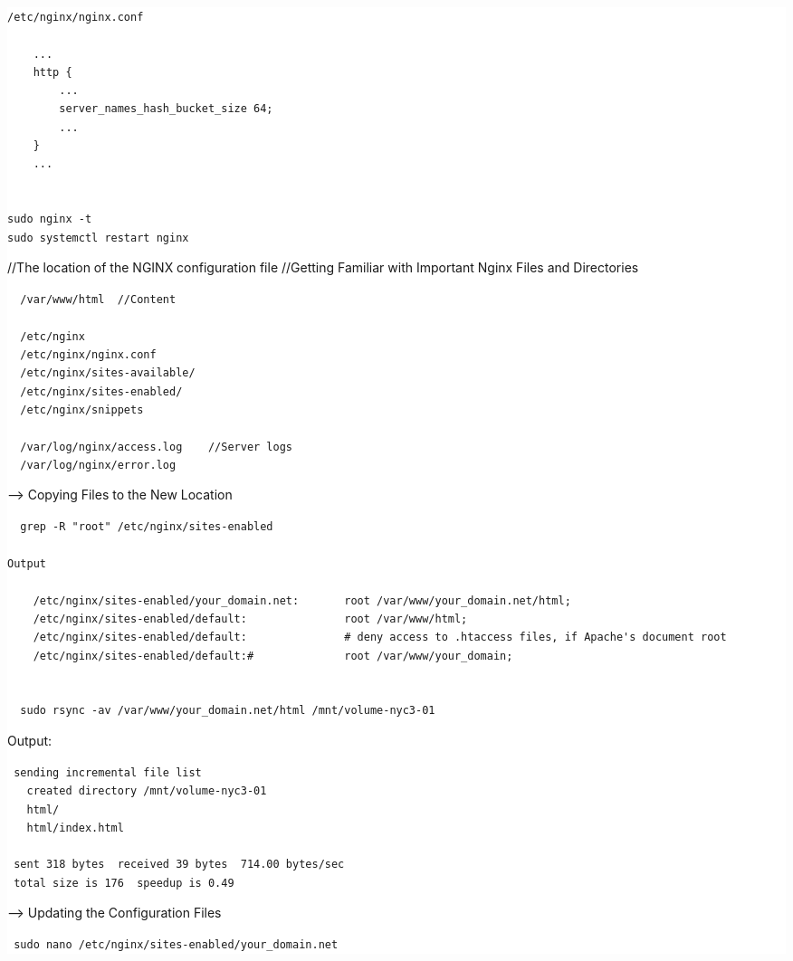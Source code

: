     /etc/nginx/nginx.conf

        ...
        http {
            ...
            server_names_hash_bucket_size 64;
            ...
        }
        ...


    sudo nginx -t
    sudo systemctl restart nginx


  //The location of the NGINX configuration file
  //Getting Familiar with Important Nginx Files and Directories


      /var/www/html  //Content

      /etc/nginx
      /etc/nginx/nginx.conf
      /etc/nginx/sites-available/
      /etc/nginx/sites-enabled/
      /etc/nginx/snippets

      /var/log/nginx/access.log    //Server logs
      /var/log/nginx/error.log


--> Copying Files to the New Location

      grep -R "root" /etc/nginx/sites-enabled

    Output
    
        /etc/nginx/sites-enabled/your_domain.net:       root /var/www/your_domain.net/html;
        /etc/nginx/sites-enabled/default:               root /var/www/html;
        /etc/nginx/sites-enabled/default:               # deny access to .htaccess files, if Apache's document root
        /etc/nginx/sites-enabled/default:#              root /var/www/your_domain;


      sudo rsync -av /var/www/your_domain.net/html /mnt/volume-nyc3-01


  Output:
  
     sending incremental file list
       created directory /mnt/volume-nyc3-01
       html/
       html/index.html

     sent 318 bytes  received 39 bytes  714.00 bytes/sec
     total size is 176  speedup is 0.49


--> Updating the Configuration Files

     sudo nano /etc/nginx/sites-enabled/your_domain.net
